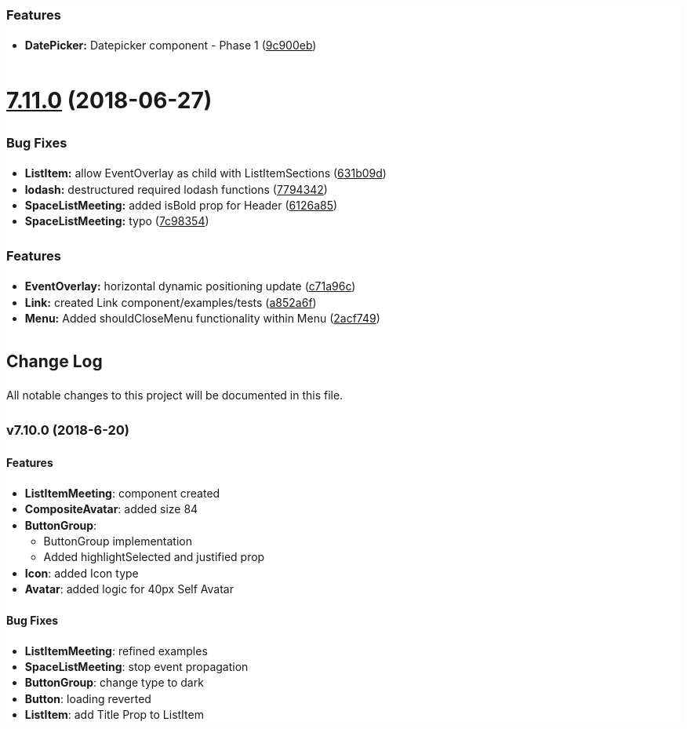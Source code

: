 
### Features

* **DatePicker:** Datepicker component - Phase 1 ([9c900eb](https://github.com/collab-ui/collab-ui-react/commit/9c900eb))

# [7.11.0](https://github.com/collab-ui/collab-ui-react/compare/v7.10.0...v7.11.0) (2018-06-27)


### Bug Fixes

* **ListItem:** allow EventOverlay as child with ListItemSections ([631b09d](https://github.com/collab-ui/collab-ui-react/commit/631b09d))
* **lodash:** destructured required lodash functions ([7794342](https://github.com/collab-ui/collab-ui-react/commit/7794342))
* **SpaceListMeeting:** added isBold prop for Header ([6126a85](https://github.com/collab-ui/collab-ui-react/commit/6126a85))
* **SpaceListMeeting:** typo ([7c98354](https://github.com/collab-ui/collab-ui-react/commit/7c98354))


### Features

* **EventOverlay:** horizontal dynamic positioning update ([c71a96c](https://github.com/collab-ui/collab-ui-react/commit/c71a96c))
* **Link:** created Link component/examples/tests ([a852a6f](https://github.com/collab-ui/collab-ui-react/commit/a852a6f))
* **Menu:** Added shouldCloseMenu functionality within Menu ([2acf749](https://github.com/collab-ui/collab-ui-react/commit/2acf749))

## Change Log
All notable changes to this project will be documented in this file.

### v7.10.0 (2018-6-20)

#### Features

* **ListItemMeeting**: component created
* **CompositeAvatar**: added size 84
* **ButtonGroup**:
  * ButtonGroup implementation
  * Added highlightSelected and justified prop
* **Icon**: added Icon type
* **Avatar**: added logic for 40px Self Avatar

#### Bug Fixes

* **ListItemMeeting**: refined examples
* **SpaceListMeeting**: stop event propagation
* **ButtonGroup**: change type to dark
* **Button**: loading reverted
* **ListItem**: add Title Prop to ListItem
